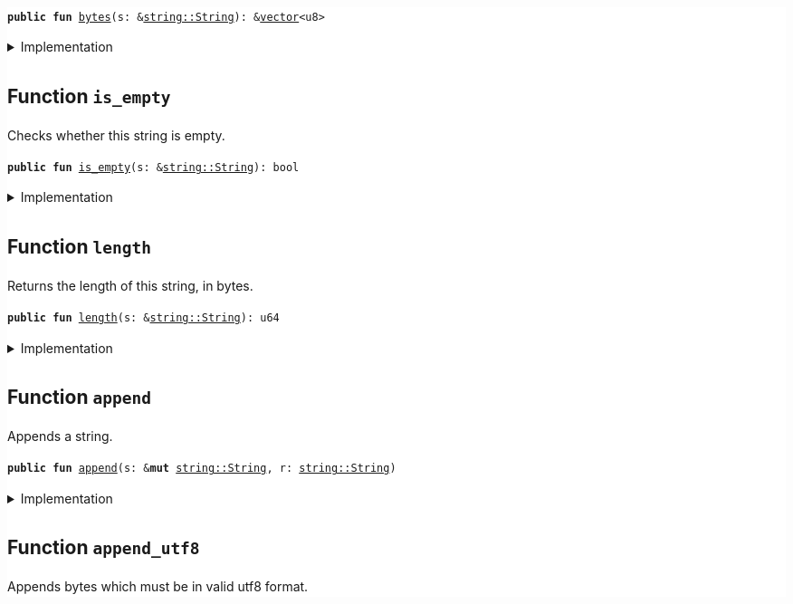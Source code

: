 
<pre><code><b>public</b> <b>fun</b> <a href="string.md#0x1_string_bytes">bytes</a>(s: &<a href="string.md#0x1_string_String">string::String</a>): &<a href="vector.md#0x1_vector">vector</a>&lt;u8&gt;
</code></pre>



<details><summary>Implementation</summary></details>

<a name="0x1_string_is_empty"></a>

## Function `is_empty`

Checks whether this string is empty.


<pre><code><b>public</b> <b>fun</b> <a href="string.md#0x1_string_is_empty">is_empty</a>(s: &<a href="string.md#0x1_string_String">string::String</a>): bool
</code></pre>



<details><summary>Implementation</summary></details>

<a name="0x1_string_length"></a>

## Function `length`

Returns the length of this string, in bytes.


<pre><code><b>public</b> <b>fun</b> <a href="string.md#0x1_string_length">length</a>(s: &<a href="string.md#0x1_string_String">string::String</a>): u64
</code></pre>



<details><summary>Implementation</summary></details>

<a name="0x1_string_append"></a>

## Function `append`

Appends a string.


<pre><code><b>public</b> <b>fun</b> <a href="string.md#0x1_string_append">append</a>(s: &<b>mut</b> <a href="string.md#0x1_string_String">string::String</a>, r: <a href="string.md#0x1_string_String">string::String</a>)
</code></pre>



<details><summary>Implementation</summary></details>

<a name="0x1_string_append_utf8"></a>

## Function `append_utf8`

Appends bytes which must be in valid utf8 format.
